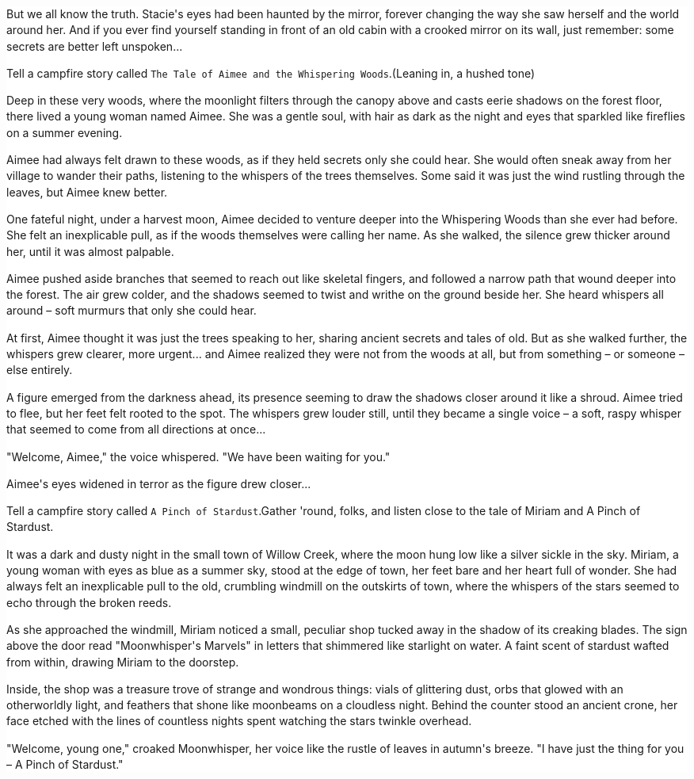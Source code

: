 But we all know the truth. Stacie's eyes had been haunted by the mirror, forever changing the way she saw herself and the world around her. And if you ever find yourself standing in front of an old cabin with a crooked mirror on its wall, just remember: some secrets are better left unspoken...<end>

Tell a campfire story called `The Tale of Aimee and the Whispering Woods`.<start>(Leaning in, a hushed tone)

Deep in these very woods, where the moonlight filters through the canopy above and casts eerie shadows on the forest floor, there lived a young woman named Aimee. She was a gentle soul, with hair as dark as the night and eyes that sparkled like fireflies on a summer evening.

Aimee had always felt drawn to these woods, as if they held secrets only she could hear. She would often sneak away from her village to wander their paths, listening to the whispers of the trees themselves. Some said it was just the wind rustling through the leaves, but Aimee knew better.

One fateful night, under a harvest moon, Aimee decided to venture deeper into the Whispering Woods than she ever had before. She felt an inexplicable pull, as if the woods themselves were calling her name. As she walked, the silence grew thicker around her, until it was almost palpable.

Aimee pushed aside branches that seemed to reach out like skeletal fingers, and followed a narrow path that wound deeper into the forest. The air grew colder, and the shadows seemed to twist and writhe on the ground beside her. She heard whispers all around – soft murmurs that only she could hear.

At first, Aimee thought it was just the trees speaking to her, sharing ancient secrets and tales of old. But as she walked further, the whispers grew clearer, more urgent... and Aimee realized they were not from the woods at all, but from something – or someone – else entirely.

A figure emerged from the darkness ahead, its presence seeming to draw the shadows closer around it like a shroud. Aimee tried to flee, but her feet felt rooted to the spot. The whispers grew louder still, until they became a single voice – a soft, raspy whisper that seemed to come from all directions at once...

"Welcome, Aimee," the voice whispered. "We have been waiting for you."

Aimee's eyes widened in terror as the figure drew closer...<end>

Tell a campfire story called `A Pinch of Stardust`.<start>Gather 'round, folks, and listen close to the tale of Miriam and A Pinch of Stardust.

It was a dark and dusty night in the small town of Willow Creek, where the moon hung low like a silver sickle in the sky. Miriam, a young woman with eyes as blue as a summer sky, stood at the edge of town, her feet bare and her heart full of wonder. She had always felt an inexplicable pull to the old, crumbling windmill on the outskirts of town, where the whispers of the stars seemed to echo through the broken reeds.

As she approached the windmill, Miriam noticed a small, peculiar shop tucked away in the shadow of its creaking blades. The sign above the door read "Moonwhisper's Marvels" in letters that shimmered like starlight on water. A faint scent of stardust wafted from within, drawing Miriam to the doorstep.

Inside, the shop was a treasure trove of strange and wondrous things: vials of glittering dust, orbs that glowed with an otherworldly light, and feathers that shone like moonbeams on a cloudless night. Behind the counter stood an ancient crone, her face etched with the lines of countless nights spent watching the stars twinkle overhead.

"Welcome, young one," croaked Moonwhisper, her voice like the rustle of leaves in autumn's breeze. "I have just the thing for you – A Pinch of Stardust."
